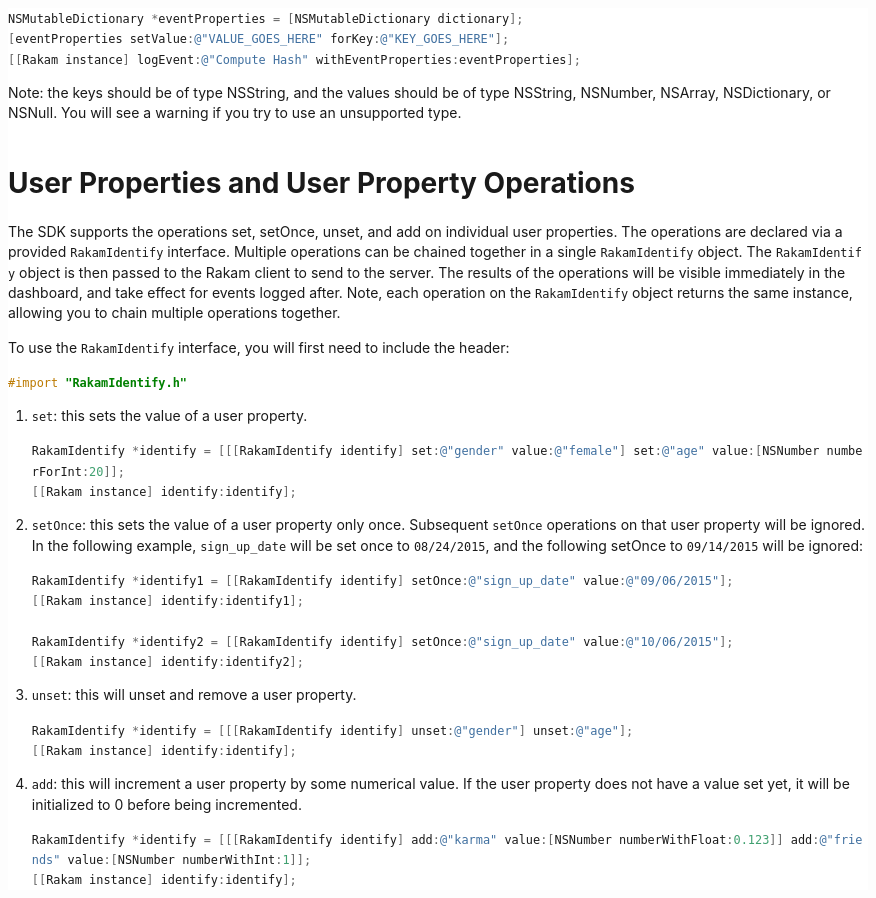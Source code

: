 ``` objective-c
NSMutableDictionary *eventProperties = [NSMutableDictionary dictionary];
[eventProperties setValue:@"VALUE_GOES_HERE" forKey:@"KEY_GOES_HERE"];
[[Rakam instance] logEvent:@"Compute Hash" withEventProperties:eventProperties];
```

Note: the keys should be of type NSString, and the values should be of type NSString, NSNumber, NSArray, NSDictionary, or NSNull. You will see a warning if you try to use an unsupported type.

# User Properties and User Property Operations #

The SDK supports the operations set, setOnce, unset, and add on individual user properties. The operations are declared via a provided `RakamIdentify` interface. Multiple operations can be chained together in a single `RakamIdentify` object. The `RakamIdentify` object is then passed to the Rakam client to send to the server. The results of the operations will be visible immediately in the dashboard, and take effect for events logged after. Note, each
operation on the `RakamIdentify` object returns the same instance, allowing you to chain multiple operations together.

To use the `RakamIdentify` interface, you will first need to include the header:
``` objective-c
#import "RakamIdentify.h"
```

1. `set`: this sets the value of a user property.

    ``` objective-c
    RakamIdentify *identify = [[[RakamIdentify identify] set:@"gender" value:@"female"] set:@"age" value:[NSNumber numberForInt:20]];
    [[Rakam instance] identify:identify];
    ```

2. `setOnce`: this sets the value of a user property only once. Subsequent `setOnce` operations on that user property will be ignored. In the following example, `sign_up_date` will be set once to `08/24/2015`, and the following setOnce to `09/14/2015` will be ignored:

    ``` objective-c
    RakamIdentify *identify1 = [[RakamIdentify identify] setOnce:@"sign_up_date" value:@"09/06/2015"];
    [[Rakam instance] identify:identify1];

    RakamIdentify *identify2 = [[RakamIdentify identify] setOnce:@"sign_up_date" value:@"10/06/2015"];
    [[Rakam instance] identify:identify2];
    ```

3. `unset`: this will unset and remove a user property.

    ``` objective-c
    RakamIdentify *identify = [[[RakamIdentify identify] unset:@"gender"] unset:@"age"];
    [[Rakam instance] identify:identify];
    ```

4. `add`: this will increment a user property by some numerical value. If the user property does not have a value set yet, it will be initialized to 0 before being incremented.

    ``` objective-c
    RakamIdentify *identify = [[[RakamIdentify identify] add:@"karma" value:[NSNumber numberWithFloat:0.123]] add:@"friends" value:[NSNumber numberWithInt:1]];
    [[Rakam instance] identify:identify];
    ```
